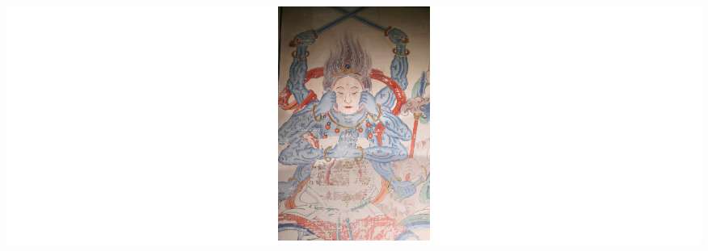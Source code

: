 <center class="three"><a data-fancybox="gallery" href="/20220924-buddhaface/蔚县重泰寺-1.jpg"><img src="/20220924-buddhaface/蔚县重泰寺-1.jpg" height="290"></a>